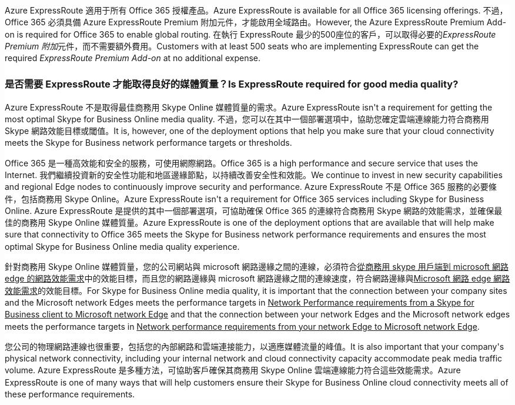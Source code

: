 <span data-ttu-id="8f56c-362">Azure ExpressRoute 適用于所有 Office 365 授權產品。</span><span class="sxs-lookup"><span data-stu-id="8f56c-362">Azure ExpressRoute is available for all Office 365 licensing offerings.</span></span> <span data-ttu-id="8f56c-363">不過，Office 365 必須具備 Azure ExpressRoute Premium 附加元件，才能啟用全域路由。</span><span class="sxs-lookup"><span data-stu-id="8f56c-363">However, the Azure ExpressRoute Premium Add-on is required for Office 365 to enable global routing.</span></span> <span data-ttu-id="8f56c-364">在執行 ExpressRoute 最少的500座位的客戶，可以取得必要的*ExpressRoute Premium 附加*元件，而不需要額外費用。</span><span class="sxs-lookup"><span data-stu-id="8f56c-364">Customers with at least 500 seats who are implementing ExpressRoute can get the required *ExpressRoute Premium Add-on* at no additional expense.</span></span>
  
### <a name="is-expressroute-required-for-good-media-quality"></a><span data-ttu-id="8f56c-365">是否需要 ExpressRoute 才能取得良好的媒體質量？</span><span class="sxs-lookup"><span data-stu-id="8f56c-365">Is ExpressRoute required for good media quality?</span></span>

<span data-ttu-id="8f56c-366">Azure ExpressRoute 不是取得最佳商務用 Skype Online 媒體質量的需求。</span><span class="sxs-lookup"><span data-stu-id="8f56c-366">Azure ExpressRoute isn't a requirement for getting the most optimal Skype for Business Online media quality.</span></span> <span data-ttu-id="8f56c-367">不過，您可以在其中一個部署選項中，協助您確定雲端連線能力符合商務用 Skype 網路效能目標或閾值。</span><span class="sxs-lookup"><span data-stu-id="8f56c-367">It is, however, one of the deployment options that help you make sure that your cloud connectivity meets the Skype for Business network performance targets or thresholds.</span></span>
  
<span data-ttu-id="8f56c-368">Office 365 是一種高效能和安全的服務，可使用網際網路。</span><span class="sxs-lookup"><span data-stu-id="8f56c-368">Office 365 is a high performance and secure service that uses the Internet.</span></span> <span data-ttu-id="8f56c-369">我們繼續投資新的安全性功能和地區邊緣節點，以持續改善安全性和效能。</span><span class="sxs-lookup"><span data-stu-id="8f56c-369">We continue to invest in new security capabilities and regional Edge nodes to continuously improve security and performance.</span></span> <span data-ttu-id="8f56c-370">Azure ExpressRoute 不是 Office 365 服務的必要條件，包括商務用 Skype Online。</span><span class="sxs-lookup"><span data-stu-id="8f56c-370">Azure ExpressRoute isn't a requirement for Office 365 services including Skype for Business Online.</span></span> <span data-ttu-id="8f56c-371">Azure ExpressRoute 是提供的其中一個部署選項，可協助確保 Office 365 的連線符合商務用 Skype 網路的效能需求，並確保最佳的商務用 Skype Online 媒體質量。</span><span class="sxs-lookup"><span data-stu-id="8f56c-371">Azure ExpressRoute is one of the deployment options that are available that will help make sure that connectivity to Office 365 meets the Skype for Business network performance requirements and ensures the most optimal Skype for Business Online media quality experience.</span></span>
  
<span data-ttu-id="8f56c-372">針對商務用 Skype Online 媒體質量，您的公司網站與 microsoft 網路邊緣之間的連線，必須符合[從商務用 skype 用戶端到 microsoft 網路 edge 的網路效能需求](media-quality-and-network-connectivity-performance.md#bkSfBClienttoEdge)中的效能目標，而且您的網路邊緣與 microsoft 網路邊緣之間的連線速度，符合網路邊緣與[Microsoft 網路 edge 網路效能需求](media-quality-and-network-connectivity-performance.md#bkYourNetworkEdge)的效能目標。</span><span class="sxs-lookup"><span data-stu-id="8f56c-372">For Skype for Business Online media quality, it is important that the connection between your company sites and the Microsoft network Edges meets the performance targets in [Network Performance requirements from a Skype for Business client to Microsoft network Edge](media-quality-and-network-connectivity-performance.md#bkSfBClienttoEdge) and that the connection between your network Edges and the Microsoft network edges meets the performance targets in [Network performance requirements from your network Edge to Microsoft network Edge](media-quality-and-network-connectivity-performance.md#bkYourNetworkEdge).</span></span>  
  
<span data-ttu-id="8f56c-373">您公司的物理網路連線也很重要，包括您的內部網路和雲端連接能力，以適應媒體流量的峰值。</span><span class="sxs-lookup"><span data-stu-id="8f56c-373">It is also important that your company's physical network connectivity, including your internal network and cloud connectivity capacity accommodate peak media traffic volume.</span></span> <span data-ttu-id="8f56c-374">Azure ExpressRoute 是多種方法，可協助客戶確保其商務用 Skype Online 雲端連線能力符合這些效能需求。</span><span class="sxs-lookup"><span data-stu-id="8f56c-374">Azure ExpressRoute is one of many ways that will help customers ensure their Skype for Business Online cloud connectivity meets all of these performance requirements.</span></span>
  